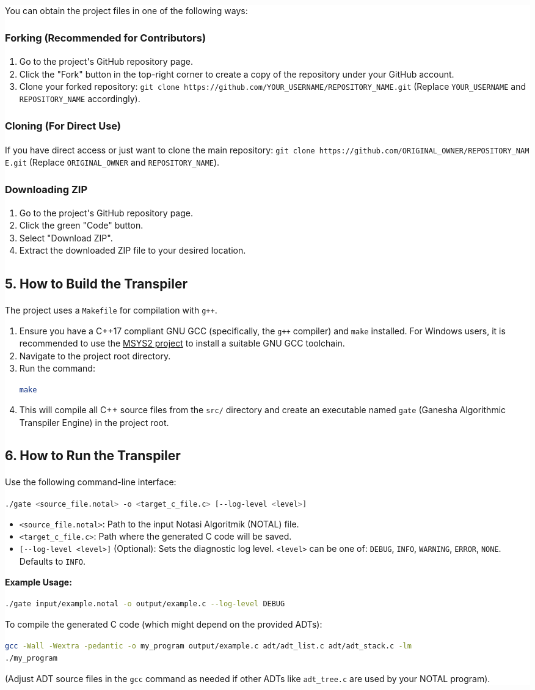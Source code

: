 You can obtain the project files in one of the following ways:

### Forking (Recommended for Contributors)
1. Go to the project's GitHub repository page.
2. Click the "Fork" button in the top-right corner to create a copy of the repository under your GitHub account.
3. Clone your forked repository: `git clone https://github.com/YOUR_USERNAME/REPOSITORY_NAME.git` (Replace `YOUR_USERNAME` and `REPOSITORY_NAME` accordingly).

### Cloning (For Direct Use)
If you have direct access or just want to clone the main repository:
`git clone https://github.com/ORIGINAL_OWNER/REPOSITORY_NAME.git` (Replace `ORIGINAL_OWNER` and `REPOSITORY_NAME`).

### Downloading ZIP
1. Go to the project's GitHub repository page.
2. Click the green "Code" button.
3. Select "Download ZIP".
4. Extract the downloaded ZIP file to your desired location.

## 5. How to Build the Transpiler

The project uses a `Makefile` for compilation with `g++`.
1.  Ensure you have a C++17 compliant GNU GCC (specifically, the `g++` compiler) and `make` installed. For Windows users, it is recommended to use the [MSYS2 project](https://www.msys2.org/) to install a suitable GNU GCC toolchain.
2.  Navigate to the project root directory.
3.  Run the command:
    ```bash
    make
    ```
4.  This will compile all C++ source files from the `src/` directory and create an executable named `gate` (Ganesha Algorithmic Transpiler Engine) in the project root.

## 6. How to Run the Transpiler

Use the following command-line interface:

```bash
./gate <source_file.notal> -o <target_c_file.c> [--log-level <level>]
```

*   `<source_file.notal>`: Path to the input Notasi Algoritmik (NOTAL) file.
*   `<target_c_file.c>`: Path where the generated C code will be saved.
*   `[--log-level <level>]` (Optional): Sets the diagnostic log level. `<level>` can be one of: `DEBUG`, `INFO`, `WARNING`, `ERROR`, `NONE`. Defaults to `INFO`.

**Example Usage:**
```bash
./gate input/example.notal -o output/example.c --log-level DEBUG
```

To compile the generated C code (which might depend on the provided ADTs):
```bash
gcc -Wall -Wextra -pedantic -o my_program output/example.c adt/adt_list.c adt/adt_stack.c -lm
./my_program
```
(Adjust ADT source files in the `gcc` command as needed if other ADTs like `adt_tree.c` are used by your NOTAL program).
